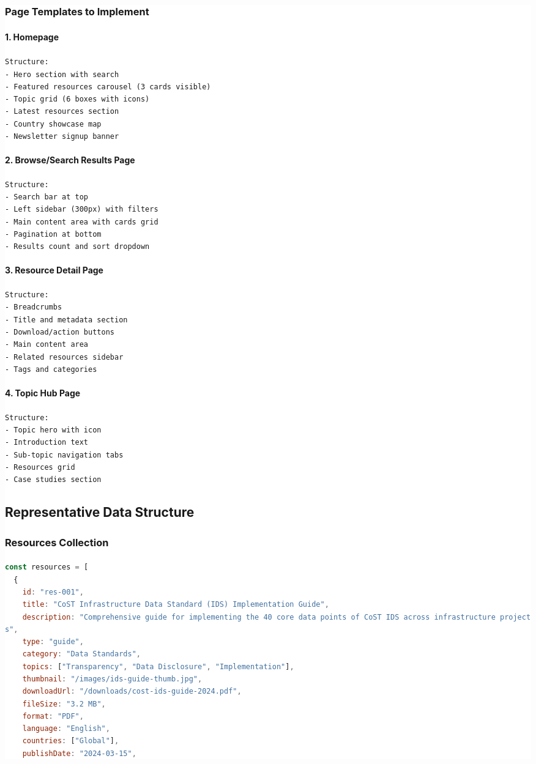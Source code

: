### Page Templates to Implement

#### 1. Homepage
```
Structure:
- Hero section with search
- Featured resources carousel (3 cards visible)
- Topic grid (6 boxes with icons)
- Latest resources section
- Country showcase map
- Newsletter signup banner
```

#### 2. Browse/Search Results Page
```
Structure:
- Search bar at top
- Left sidebar (300px) with filters
- Main content area with cards grid
- Pagination at bottom
- Results count and sort dropdown
```

#### 3. Resource Detail Page
```
Structure:
- Breadcrumbs
- Title and metadata section
- Download/action buttons
- Main content area
- Related resources sidebar
- Tags and categories
```

#### 4. Topic Hub Page
```
Structure:
- Topic hero with icon
- Introduction text
- Sub-topic navigation tabs
- Resources grid
- Case studies section
```

## Representative Data Structure

### Resources Collection
```javascript
const resources = [
  {
    id: "res-001",
    title: "CoST Infrastructure Data Standard (IDS) Implementation Guide",
    description: "Comprehensive guide for implementing the 40 core data points of CoST IDS across infrastructure projects",
    type: "guide",
    category: "Data Standards",
    topics: ["Transparency", "Data Disclosure", "Implementation"],
    thumbnail: "/images/ids-guide-thumb.jpg",
    downloadUrl: "/downloads/cost-ids-guide-2024.pdf",
    fileSize: "3.2 MB",
    format: "PDF",
    language: "English",
    countries: ["Global"],
    publishDate: "2024-03-15",
```